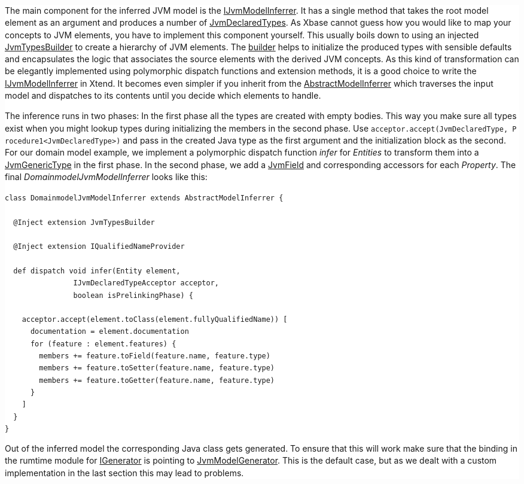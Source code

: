 The main component for the inferred JVM model is the [IJvmModelInferrer]({{site.src.xtext}}/plugins/org.eclipse.xtext.xbase/src/org/eclipse/xtext/xbase/jvmmodel/IJvmModelInferrer.java). It has a single method that takes the root model element as an argument and produces a number of [JvmDeclaredTypes]({{site.src.xtext}}/plugins/org.eclipse.xtext.common.types/emf-gen/org/eclipse/xtext/common/types/JvmDeclaredType.java). As Xbase cannot guess how you would like to map your concepts to JVM elements, you have to implement this component yourself. This usually boils down to using an injected [JvmTypesBuilder]({{site.src.xtext}}/plugins/org.eclipse.xtext.xbase/src/org/eclipse/xtext/xbase/jvmmodel/JvmTypesBuilder.java) to create a hierarchy of JVM elements. The [builder]({{site.src.xtext}}/plugins/org.eclipse.xtext.xbase/src/org/eclipse/xtext/xbase/jvmmodel/JvmTypesBuilder.java) helps to initialize the produced types with sensible defaults and encapsulates the logic that associates the source elements with the derived JVM concepts. As this kind of transformation can be elegantly implemented using polymorphic dispatch functions and extension methods, it is a good choice to write the [IJvmModelInferrer]({{site.src.xtext}}/plugins/org.eclipse.xtext.xbase/src/org/eclipse/xtext/xbase/jvmmodel/IJvmModelInferrer.java) in Xtend. It becomes even simpler if you inherit from the [AbstractModelInferrer]({{site.src.xtext}}/plugins/org.eclipse.xtext.xbase/src/org/eclipse/xtext/xbase/jvmmodel/AbstractModelInferrer.java) which traverses the input model and dispatches to its contents until you decide which elements to handle. 

The inference runs in two phases: In the first phase all the types are created with empty bodies. This way you make sure all types exist when you might lookup types during initializing the members in the second phase. Use `acceptor.accept(JvmDeclaredType, Procedure1<JvmDeclaredType>)` and pass in the created Java type as the first argument and the initialization block as the second. For our domain model example, we implement a polymorphic dispatch function *infer* for *Entities* to transform them into a [JvmGenericType]({{site.src.xtext}}/plugins/org.eclipse.xtext.common.types/emf-gen/org/eclipse/xtext/common/types/JvmGenericType.java) in the first phase. In the second phase, we add a [JvmField]({{site.src.xtext}}/plugins/org.eclipse.xtext.common.types/emf-gen/org/eclipse/xtext/common/types/JvmField.java) and corresponding accessors for each *Property*. The final *DomainmodelJvmModelInferrer* looks like this:

```xtend
class DomainmodelJvmModelInferrer extends AbstractModelInferrer {

  @Inject extension JvmTypesBuilder
  
  @Inject extension IQualifiedNameProvider
  
  def dispatch void infer(Entity element, 
                IJvmDeclaredTypeAcceptor acceptor, 
                boolean isPrelinkingPhase) {
    
    acceptor.accept(element.toClass(element.fullyQualifiedName)) [
      documentation = element.documentation
      for (feature : element.features) {
        members += feature.toField(feature.name, feature.type)
        members += feature.toSetter(feature.name, feature.type)
        members += feature.toGetter(feature.name, feature.type)
      }
    ]
  }
}
```

Out of the inferred model the corresponding Java class gets generated. To ensure that this will work make sure that the binding in the rumtime module for [IGenerator]({{site.src.xtext}}/plugins/org.eclipse.xtext/src/org/eclipse/xtext/generator/IGenerator.java) is pointing to [JvmModelGenerator]({{site.src.xtext}}/plugins/org.eclipse.xtext.xbase/src/org/eclipse/xtext/xbase/compiler/JvmModelGenerator.xtend). This is the default case, but as we dealt with a custom implementation in the last section this may lead to problems.
